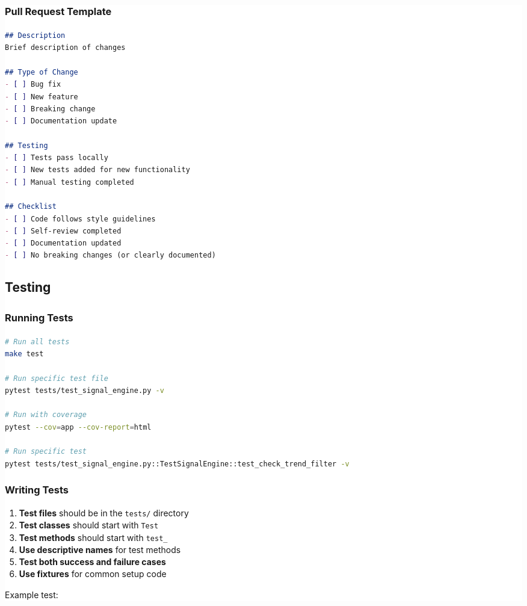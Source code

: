 ### Pull Request Template

```markdown
## Description
Brief description of changes

## Type of Change
- [ ] Bug fix
- [ ] New feature
- [ ] Breaking change
- [ ] Documentation update

## Testing
- [ ] Tests pass locally
- [ ] New tests added for new functionality
- [ ] Manual testing completed

## Checklist
- [ ] Code follows style guidelines
- [ ] Self-review completed
- [ ] Documentation updated
- [ ] No breaking changes (or clearly documented)
```

## Testing

### Running Tests

```bash
# Run all tests
make test

# Run specific test file
pytest tests/test_signal_engine.py -v

# Run with coverage
pytest --cov=app --cov-report=html

# Run specific test
pytest tests/test_signal_engine.py::TestSignalEngine::test_check_trend_filter -v
```

### Writing Tests

1. **Test files** should be in the `tests/` directory
2. **Test classes** should start with `Test`
3. **Test methods** should start with `test_`
4. **Use descriptive names** for test methods
5. **Test both success and failure cases**
6. **Use fixtures** for common setup code

Example test:
